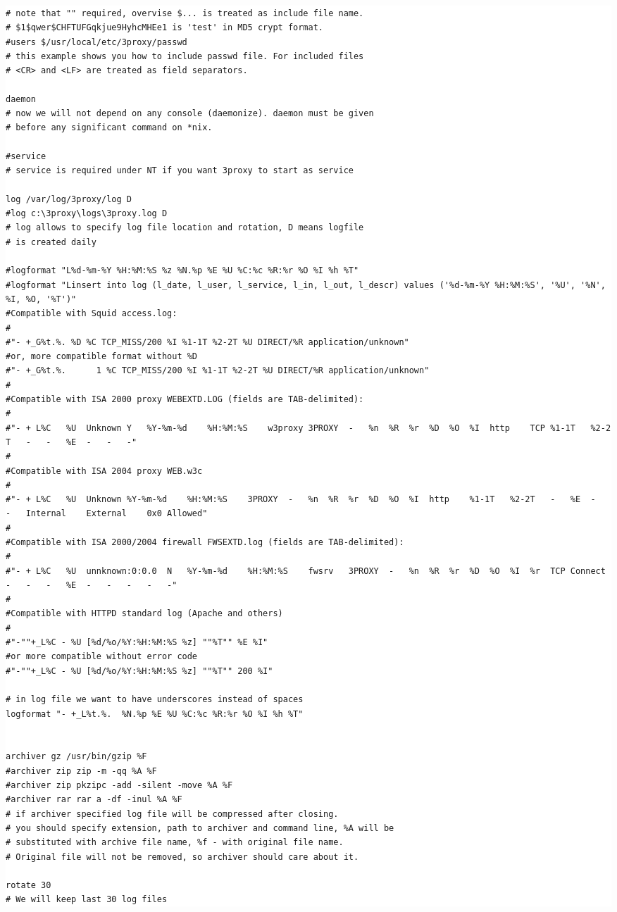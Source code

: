 ```
# note that "" required, overvise $... is treated as include file name.
# $1$qwer$CHFTUFGqkjue9HyhcMHEe1 is 'test' in MD5 crypt format.
#users $/usr/local/etc/3proxy/passwd
# this example shows you how to include passwd file. For included files
# <CR> and <LF> are treated as field separators.

daemon
# now we will not depend on any console (daemonize). daemon must be given
# before any significant command on *nix.

#service
# service is required under NT if you want 3proxy to start as service

log /var/log/3proxy/log D
#log c:\3proxy\logs\3proxy.log D
# log allows to specify log file location and rotation, D means logfile
# is created daily

#logformat "L%d-%m-%Y %H:%M:%S %z %N.%p %E %U %C:%c %R:%r %O %I %h %T"
#logformat "Linsert into log (l_date, l_user, l_service, l_in, l_out, l_descr) values ('%d-%m-%Y %H:%M:%S', '%U', '%N', %I, %O, '%T')"
#Compatible with Squid access.log:
#
#"- +_G%t.%. %D %C TCP_MISS/200 %I %1-1T %2-2T %U DIRECT/%R application/unknown"
#or, more compatible format without %D
#"- +_G%t.%.      1 %C TCP_MISS/200 %I %1-1T %2-2T %U DIRECT/%R application/unknown"
#
#Compatible with ISA 2000 proxy WEBEXTD.LOG (fields are TAB-delimited):
#
#"-	+ L%C	%U	Unknown	Y	%Y-%m-%d	%H:%M:%S	w3proxy	3PROXY	-	%n	%R	%r	%D	%O	%I	http	TCP	%1-1T	%2-2T	-	-	%E	-	-	-"
#
#Compatible with ISA 2004 proxy WEB.w3c
#
#"-	+ L%C	%U	Unknown	%Y-%m-%d	%H:%M:%S	3PROXY	-	%n	%R	%r	%D	%O	%I	http	%1-1T	%2-2T	-	%E	-	-	Internal	External	0x0	Allowed"
#
#Compatible with ISA 2000/2004 firewall FWSEXTD.log (fields are TAB-delimited):
#
#"-	+ L%C	%U	unnknown:0:0.0	N	%Y-%m-%d	%H:%M:%S	fwsrv	3PROXY	-	%n	%R	%r	%D	%O	%I	%r	TCP	Connect	-	-	-	%E	-	-	-	-	-"
#
#Compatible with HTTPD standard log (Apache and others)
#
#"-""+_L%C - %U [%d/%o/%Y:%H:%M:%S %z] ""%T"" %E %I"
#or more compatible without error code
#"-""+_L%C - %U [%d/%o/%Y:%H:%M:%S %z] ""%T"" 200 %I"

# in log file we want to have underscores instead of spaces
logformat "- +_L%t.%.  %N.%p %E %U %C:%c %R:%r %O %I %h %T"


archiver gz /usr/bin/gzip %F
#archiver zip zip -m -qq %A %F
#archiver zip pkzipc -add -silent -move %A %F
#archiver rar rar a -df -inul %A %F
# if archiver specified log file will be compressed after closing.
# you should specify extension, path to archiver and command line, %A will be
# substituted with archive file name, %f - with original file name.
# Original file will not be removed, so archiver should care about it.

rotate 30
# We will keep last 30 log files
```